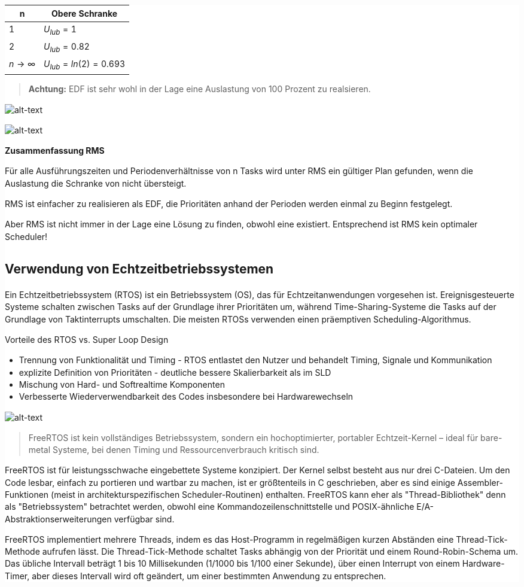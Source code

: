 | n                    | Obere Schranke           |
| -------------------- | ------------------------ |
| $1$                  | $U_{lub} = 1$            |
| $2$                  | $U_{lub} = 0.82$         |
| $n\rightarrow\infty$ | $U_{lub} =ln(2) = 0.693$ |

> **Achtung:** EDF ist sehr wohl in der Lage eine Auslastung von 100 Prozent zu realsieren.

![alt-text](../images/08_Algorithms/RateMonotonic_III.png "Scheduling periodischer Tasks mit EDF")

![alt-text](../images/08_Algorithms/RateMonotonic_IV.png "Darstellung der oberen Schranken eines RMS Schedules in Abhängigkeit von den Verhältnissen der Perioden")

**Zusammenfassung RMS**

Für alle Ausführungszeiten und Periodenverhältnisse von n Tasks wird unter RMS ein gültiger Plan gefunden, wenn die Auslastung die Schranke von  nicht übersteigt.

RMS ist einfacher zu realisieren als EDF, die Prioritäten anhand der Perioden werden einmal zu Beginn festgelegt.

Aber RMS ist nicht immer in der Lage eine Lösung zu finden, obwohl eine existiert. Entsprechend ist RMS kein optimaler Scheduler!

## Verwendung von Echtzeitbetriebssystemen

Ein Echtzeitbetriebssystem (RTOS) ist ein Betriebssystem (OS), das für Echtzeitanwendungen vorgesehen ist.  Ereignisgesteuerte Systeme schalten zwischen Tasks auf der Grundlage ihrer Prioritäten um, während Time-Sharing-Systeme die Tasks auf der Grundlage von Taktinterrupts umschalten. Die meisten RTOSs verwenden einen präemptiven Scheduling-Algorithmus.

Vorteile des RTOS vs. Super Loop Design

- Trennung von Funktionalität und Timing - RTOS entlastet den Nutzer und behandelt Timing, Signale und Kommunikation
- explizite Definition von Prioritäten - deutliche bessere Skalierbarkeit als im SLD
- Mischung von Hard- und Softrealtime Komponenten
- Verbesserte Wiederverwendbarkeit des Codes insbesondere bei Hardwarewechseln

![alt-text](../images/08_Algorithms/RTOS_Vergleich.png "Einordnung von RTOS Umsetzungen - Motivierte nach Präsentation von Richard Berry (Gründer FreeRTOS)")

> FreeRTOS ist kein vollständiges Betriebssystem, sondern ein hochoptimierter, portabler Echtzeit-Kernel – ideal für bare-metal Systeme, bei denen Timing und Ressourcenverbrauch kritisch sind.

FreeRTOS ist für leistungsschwache eingebettete Systeme konzipiert. Der Kernel selbst besteht aus nur drei C-Dateien. Um den Code lesbar, einfach zu portieren und wartbar zu machen, ist er größtenteils in C geschrieben, aber es sind einige Assembler-Funktionen (meist in architekturspezifischen Scheduler-Routinen) enthalten. FreeRTOS kann eher als "Thread-Bibliothek" denn als "Betriebssystem" betrachtet werden, obwohl eine Kommandozeilenschnittstelle und POSIX-ähnliche E/A-Abstraktionserweiterungen verfügbar sind.





FreeRTOS implementiert mehrere Threads, indem es das Host-Programm in regelmäßigen kurzen Abständen eine Thread-Tick-Methode aufrufen lässt. Die Thread-Tick-Methode schaltet Tasks abhängig von der Priorität und einem Round-Robin-Schema um. Das übliche Intervall beträgt 1 bis 10 Millisekunden (1/1000 bis 1/100 einer Sekunde), über einen Interrupt von einem Hardware-Timer, aber dieses Intervall wird oft geändert, um einer bestimmten Anwendung zu entsprechen.
